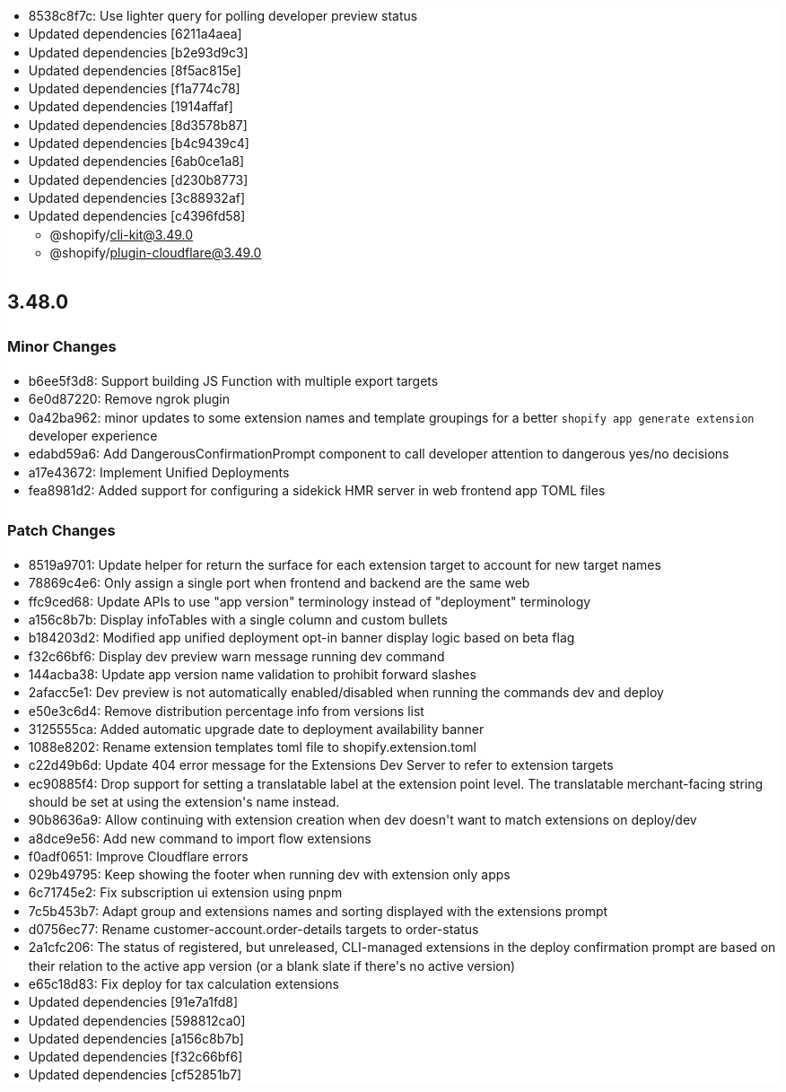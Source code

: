 - 8538c8f7c: Use lighter query for polling developer preview status
- Updated dependencies [6211a4aea]
- Updated dependencies [b2e93d9c3]
- Updated dependencies [8f5ac815e]
- Updated dependencies [f1a774c78]
- Updated dependencies [1914affaf]
- Updated dependencies [8d3578b87]
- Updated dependencies [b4c9439c4]
- Updated dependencies [6ab0ce1a8]
- Updated dependencies [d230b8773]
- Updated dependencies [3c88932af]
- Updated dependencies [c4396fd58]
  - @shopify/cli-kit@3.49.0
  - @shopify/plugin-cloudflare@3.49.0

## 3.48.0

### Minor Changes

- b6ee5f3d8: Support building JS Function with multiple export targets
- 6e0d87220: Remove ngrok plugin
- 0a42ba962: minor updates to some extension names and template groupings for a better `shopify app generate extension` developer experience
- edabd59a6: Add DangerousConfirmationPrompt component to call developer attention to dangerous yes/no decisions
- a17e43672: Implement Unified Deployments
- fea8981d2: Added support for configuring a sidekick HMR server in web frontend app TOML files

### Patch Changes

- 8519a9701: Update helper for return the surface for each extension target to account for new target names
- 78869c4e6: Only assign a single port when frontend and backend are the same web
- ffc9ced68: Update APIs to use "app version" terminology instead of "deployment" terminology
- a156c8b7b: Display infoTables with a single column and custom bullets
- b184203d2: Modified app unified deployment opt-in banner display logic based on beta flag
- f32c66bf6: Display dev preview warn message running dev command
- 144acba38: Update app version name validation to prohibit forward slashes
- 2afacc5e1: Dev preview is not automatically enabled/disabled when running the commands dev and deploy
- e50e3c6d4: Remove distribution percentage info from versions list
- 3125555ca: Added automatic upgrade date to deployment availability banner
- 1088e8202: Rename extension templates toml file to shopify.extension.toml
- c22d49b6d: Update 404 error message for the Extensions Dev Server to refer to extension targets
- ec90885f4: Drop support for setting a translatable label at the extension point level.
  The translatable merchant-facing string should be set at using the extension's name instead.
- 90b8636a9: Allow continuing with extension creation when dev doesn't want to match extensions on deploy/dev
- a8dce9e56: Add new command to import flow extensions
- f0adf0651: Improve Cloudflare errors
- 029b49795: Keep showing the footer when running dev with extension only apps
- 6c71745e2: Fix subscription ui extension using pnpm
- 7c5b453b7: Adapt group and extensions names and sorting displayed with the extensions prompt
- d0756ec77: Rename customer-account.order-details targets to order-status
- 2a1cfc206: The status of registered, but unreleased, CLI-managed extensions in the deploy confirmation prompt are based on their relation to the active app version (or a blank slate if there's no active version)
- e65c18d83: Fix deploy for tax calculation extensions
- Updated dependencies [91e7a1fd8]
- Updated dependencies [598812ca0]
- Updated dependencies [a156c8b7b]
- Updated dependencies [f32c66bf6]
- Updated dependencies [cf52851b7]